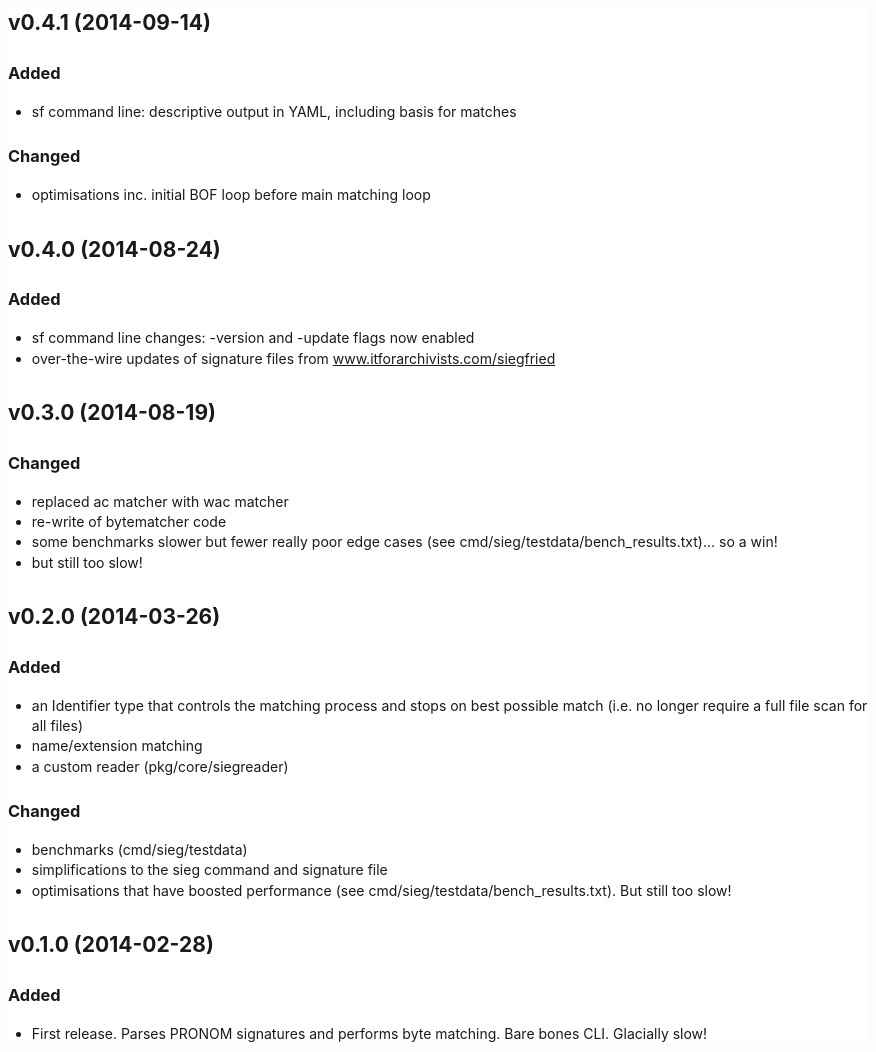## v0.4.1 (2014-09-14)
### Added
- sf command line: descriptive output in YAML, including basis for matches

### Changed
- optimisations inc. initial BOF loop before main matching loop

## v0.4.0 (2014-08-24)
### Added
- sf command line changes: -version and -update flags now enabled
- over-the-wire updates of signature files from www.itforarchivists.com/siegfried

## v0.3.0 (2014-08-19)
### Changed
- replaced ac matcher with wac matcher
- re-write of bytematcher code
- some benchmarks slower but fewer really poor edge cases (see cmd/sieg/testdata/bench_results.txt)... so a win!
- but still too slow!

## v0.2.0 (2014-03-26)
### Added
- an Identifier type that controls the matching process and stops on best possible match (i.e. no longer require a full file scan for all files)
- name/extension matching
- a custom reader (pkg/core/siegreader)

### Changed
- benchmarks (cmd/sieg/testdata)
- simplifications to the sieg command and signature file
- optimisations that have boosted performance (see cmd/sieg/testdata/bench_results.txt). But still too slow!

## v0.1.0 (2014-02-28)
### Added
- First release. Parses PRONOM signatures and performs byte matching. Bare bones CLI. Glacially slow!
